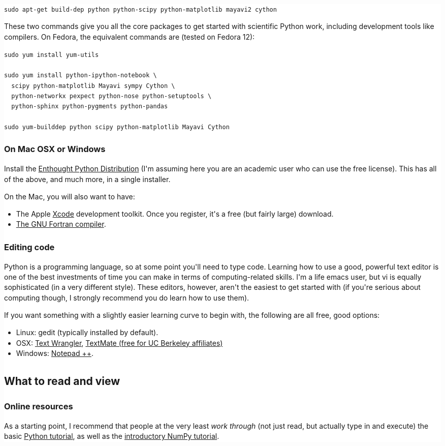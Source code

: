     sudo apt-get build-dep python python-scipy python-matplotlib mayavi2 cython

These two commands give you all the core packages to get started with
scientific Python work, including development tools like compilers. On
Fedora, the equivalent commands are (tested on Fedora 12):

    sudo yum install yum-utils

    sudo yum install python-ipython-notebook \
      scipy python-matplotlib Mayavi sympy Cython \
      python-networkx pexpect python-nose python-setuptools \
      python-sphinx python-pygments python-pandas

    sudo yum-builddep python scipy python-matplotlib Mayavi Cython

### On Mac OSX or Windows

Install the [Enthought Python
Distribution](http://www.enthought.com/products/epd.php) (I\'m assuming
here you are an academic user who can use the free license). This has
all of the above, and much more, in a single installer.

On the Mac, you will also want to have:

- The Apple [Xcode](http://developer.apple.com/technology/xcode.html)
  development toolkit. Once you register, it\'s a free (but fairly
  large) download.
- [The GNU Fortran compiler](http://r.research.att.com/tools).

### Editing code

Python is a programming language, so at some point you\'ll need to type
code. Learning how to use a good, powerful text editor is one of the
best investments of time you can make in terms of computing-related
skills. I\'m a life emacs user, but vi is equally sophisticated (in a
very different style). These editors, however, aren\'t the easiest to
get started with (if you\'re serious about computing though, I strongly
recommend you do learn how to use them).

If you want something with a slightly easier learning curve to begin
with, the following are all free, good options:

- Linux: gedit (typically installed by default).
- OSX: [Text Wrangler](http://www.barebones.com/products/TextWrangler),
  [TextMate (free for UC Berkeley
  affiliates)](http://software-central.berkeley.edu/software/92-TextMate)
- Windows: [Notepad
  ++](http://notepad-plus.sourceforge.net/uk/site.htm).

## What to read and view

### Online resources

As a starting point, I recommend that people at the very least *work
through* (not just read, but actually type in and execute) the basic
[Python tutorial](http://docs.python.org/tutorial), as well as the
[introductory NumPy
tutorial](http://mentat.za.net/numpy/intro/intro.html).
